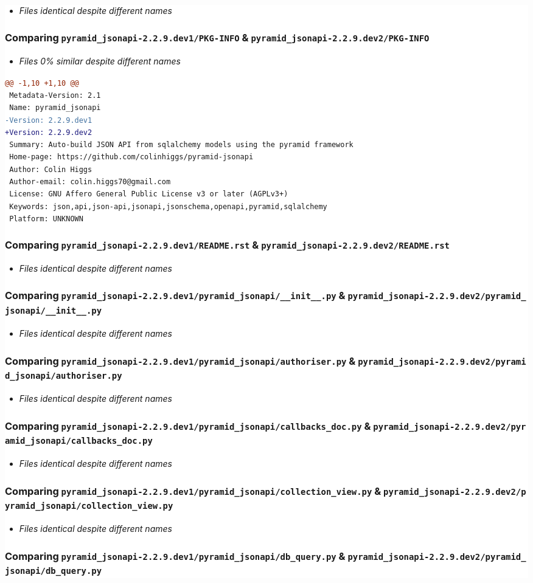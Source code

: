  * *Files identical despite different names*

### Comparing `pyramid_jsonapi-2.2.9.dev1/PKG-INFO` & `pyramid_jsonapi-2.2.9.dev2/PKG-INFO`

 * *Files 0% similar despite different names*

```diff
@@ -1,10 +1,10 @@
 Metadata-Version: 2.1
 Name: pyramid_jsonapi
-Version: 2.2.9.dev1
+Version: 2.2.9.dev2
 Summary: Auto-build JSON API from sqlalchemy models using the pyramid framework
 Home-page: https://github.com/colinhiggs/pyramid-jsonapi
 Author: Colin Higgs
 Author-email: colin.higgs70@gmail.com
 License: GNU Affero General Public License v3 or later (AGPLv3+)
 Keywords: json,api,json-api,jsonapi,jsonschema,openapi,pyramid,sqlalchemy
 Platform: UNKNOWN
```

### Comparing `pyramid_jsonapi-2.2.9.dev1/README.rst` & `pyramid_jsonapi-2.2.9.dev2/README.rst`

 * *Files identical despite different names*

### Comparing `pyramid_jsonapi-2.2.9.dev1/pyramid_jsonapi/__init__.py` & `pyramid_jsonapi-2.2.9.dev2/pyramid_jsonapi/__init__.py`

 * *Files identical despite different names*

### Comparing `pyramid_jsonapi-2.2.9.dev1/pyramid_jsonapi/authoriser.py` & `pyramid_jsonapi-2.2.9.dev2/pyramid_jsonapi/authoriser.py`

 * *Files identical despite different names*

### Comparing `pyramid_jsonapi-2.2.9.dev1/pyramid_jsonapi/callbacks_doc.py` & `pyramid_jsonapi-2.2.9.dev2/pyramid_jsonapi/callbacks_doc.py`

 * *Files identical despite different names*

### Comparing `pyramid_jsonapi-2.2.9.dev1/pyramid_jsonapi/collection_view.py` & `pyramid_jsonapi-2.2.9.dev2/pyramid_jsonapi/collection_view.py`

 * *Files identical despite different names*

### Comparing `pyramid_jsonapi-2.2.9.dev1/pyramid_jsonapi/db_query.py` & `pyramid_jsonapi-2.2.9.dev2/pyramid_jsonapi/db_query.py`
